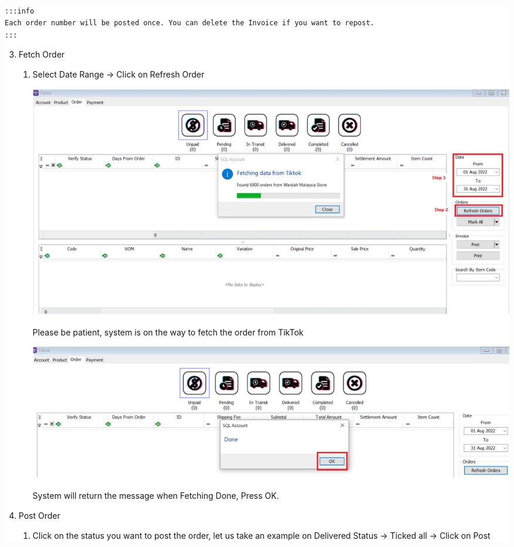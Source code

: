     :::info
    Each order number will be posted once. You can delete the Invoice if you want to repost.
    :::

3. Fetch Order

   1. Select Date Range -> Click on Refresh Order

       ![23](../../../static/img/e-commerce/tiktok/23.png)

       Please be patient, system is on the way to fetch the order from TikTok

       ![24](../../../static/img/e-commerce/tiktok/24.png)

       System will return the message when Fetching Done, Press OK.

4. Post Order

     1. Click on the status you want to post the order, let us take an example on Delivered Status -> Ticked all -> Click on Post
